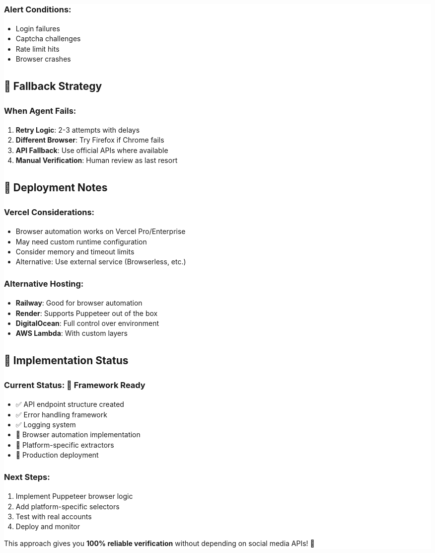 ### Alert Conditions:
- Login failures
- Captcha challenges
- Rate limit hits
- Browser crashes

## 🔄 Fallback Strategy

### When Agent Fails:
1. **Retry Logic**: 2-3 attempts with delays
2. **Different Browser**: Try Firefox if Chrome fails  
3. **API Fallback**: Use official APIs where available
4. **Manual Verification**: Human review as last resort

## 🚀 Deployment Notes

### Vercel Considerations:
- Browser automation works on Vercel Pro/Enterprise
- May need custom runtime configuration
- Consider memory and timeout limits
- Alternative: Use external service (Browserless, etc.)

### Alternative Hosting:
- **Railway**: Good for browser automation
- **Render**: Supports Puppeteer out of the box
- **DigitalOcean**: Full control over environment
- **AWS Lambda**: With custom layers

## 📝 Implementation Status

### Current Status: 🚧 Framework Ready
- ✅ API endpoint structure created
- ✅ Error handling framework
- ✅ Logging system
- 🚧 Browser automation implementation
- 🚧 Platform-specific extractors
- 🚧 Production deployment

### Next Steps:
1. Implement Puppeteer browser logic
2. Add platform-specific selectors
3. Test with real accounts
4. Deploy and monitor

This approach gives you **100% reliable verification** without depending on social media APIs! 🎯
